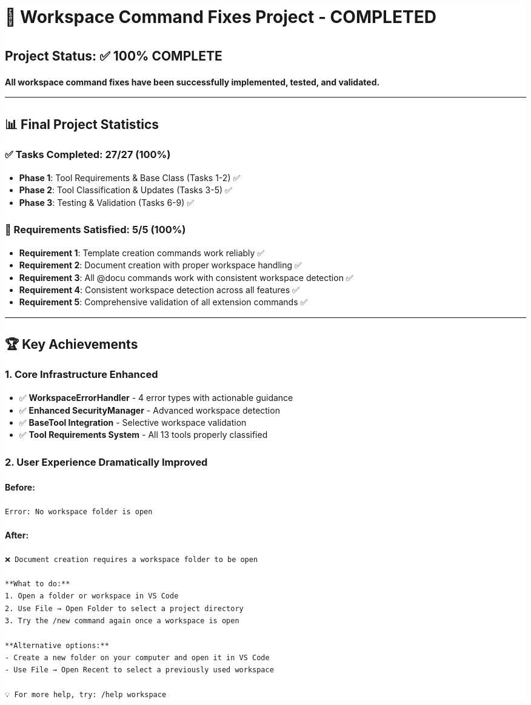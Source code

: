 # 🎉 Workspace Command Fixes Project - COMPLETED

## Project Status: ✅ 100% COMPLETE

**All workspace command fixes have been successfully implemented, tested, and validated.**

---

## 📊 Final Project Statistics

### ✅ Tasks Completed: 27/27 (100%)
- **Phase 1**: Tool Requirements & Base Class (Tasks 1-2) ✅
- **Phase 2**: Tool Classification & Updates (Tasks 3-5) ✅  
- **Phase 3**: Testing & Validation (Tasks 6-9) ✅

### 🎯 Requirements Satisfied: 5/5 (100%)
- **Requirement 1**: Template creation commands work reliably ✅
- **Requirement 2**: Document creation with proper workspace handling ✅
- **Requirement 3**: All @docu commands work with consistent workspace detection ✅
- **Requirement 4**: Consistent workspace detection across all features ✅
- **Requirement 5**: Comprehensive validation of all extension commands ✅

---

## 🏆 Key Achievements

### 1. **Core Infrastructure Enhanced**
- ✅ **WorkspaceErrorHandler** - 4 error types with actionable guidance
- ✅ **Enhanced SecurityManager** - Advanced workspace detection
- ✅ **BaseTool Integration** - Selective workspace validation
- ✅ **Tool Requirements System** - All 13 tools properly classified

### 2. **User Experience Dramatically Improved**

#### Before:
```
Error: No workspace folder is open
```

#### After:
```
❌ Document creation requires a workspace folder to be open

**What to do:**
1. Open a folder or workspace in VS Code
2. Use File → Open Folder to select a project directory
3. Try the /new command again once a workspace is open

**Alternative options:**
- Create a new folder on your computer and open it in VS Code
- Use File → Open Recent to select a previously used workspace

💡 For more help, try: /help workspace
```
